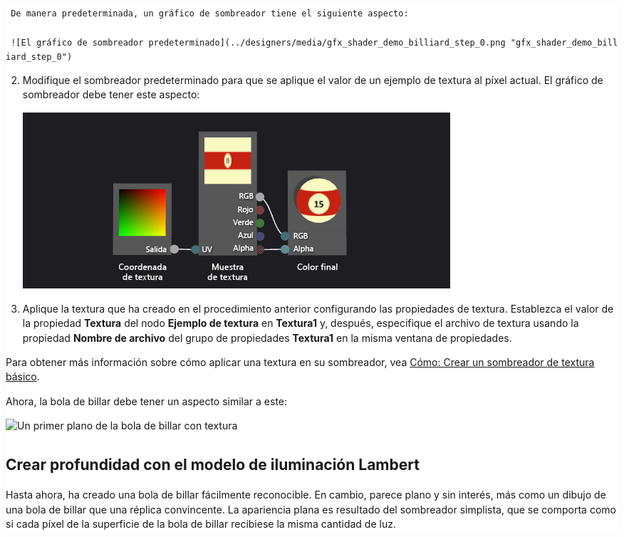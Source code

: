      De manera predeterminada, un gráfico de sombreador tiene el siguiente aspecto:  
  
     ![El gráfico de sombreador predeterminado](../designers/media/gfx_shader_demo_billiard_step_0.png "gfx_shader_demo_billiard_step_0")  
  
2.  Modifique el sombreador predeterminado para que se aplique el valor de un ejemplo de textura al píxel actual. El gráfico de sombreador debe tener este aspecto:  
  
     ![Un gráfico de sombreador que aplica textura a un objeto](../designers/media/gfx_shader_demo_billiard_step_1.png "gfx_shader_demo_billiard_step_1")  
  
3.  Aplique la textura que ha creado en el procedimiento anterior configurando las propiedades de textura. Establezca el valor de la propiedad **Textura** del nodo **Ejemplo de textura** en **Textura1** y, después, especifique el archivo de textura usando la propiedad **Nombre de archivo** del grupo de propiedades **Textura1** en la misma ventana de propiedades.  
  
 Para obtener más información sobre cómo aplicar una textura en su sombreador, vea [Cómo: Crear un sombreador de textura básico](../designers/how-to-create-a-basic-texture-shader.md).  
  
 Ahora, la bola de billar debe tener un aspecto similar a este:  
  
 ![Un primer plano de la bola de billar con textura](../designers/media/gfx_shader_demo_.png "gfx_shader_demo_")  
  
## <a name="creating-depth-with-the-lambert-lighting-model"></a>Crear profundidad con el modelo de iluminación Lambert  
 Hasta ahora, ha creado una bola de billar fácilmente reconocible. En cambio, parece plano y sin interés, más como un dibujo de una bola de billar que una réplica convincente. La apariencia plana es resultado del sombreador simplista, que se comporta como si cada píxel de la superficie de la bola de billar recibiese la misma cantidad de luz.  
  
